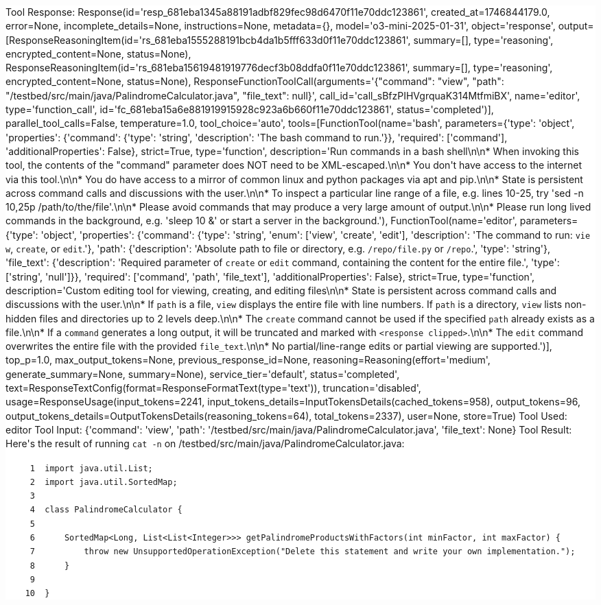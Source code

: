 Tool Response: Response(id='resp_681eba1345a88191adbf829fec98d6470f11e70ddc123861', created_at=1746844179.0, error=None, incomplete_details=None, instructions=None, metadata={}, model='o3-mini-2025-01-31', object='response', output=[ResponseReasoningItem(id='rs_681eba1555288191bcb4da1b5fff633d0f11e70ddc123861', summary=[], type='reasoning', encrypted_content=None, status=None), ResponseReasoningItem(id='rs_681eba15619481919776decf3b08ddfa0f11e70ddc123861', summary=[], type='reasoning', encrypted_content=None, status=None), ResponseFunctionToolCall(arguments='{"command": "view", "path": "/testbed/src/main/java/PalindromeCalculator.java", "file_text": null}', call_id='call_sBfzPIHVgrquaK314MtfmiBX', name='editor', type='function_call', id='fc_681eba15a6e881919915928c923a6b660f11e70ddc123861', status='completed')], parallel_tool_calls=False, temperature=1.0, tool_choice='auto', tools=[FunctionTool(name='bash', parameters={'type': 'object', 'properties': {'command': {'type': 'string', 'description': 'The bash command to run.'}}, 'required': ['command'], 'additionalProperties': False}, strict=True, type='function', description='Run commands in a bash shell\n\n* When invoking this tool, the contents of the "command" parameter does NOT need to be XML-escaped.\n\n* You don\'t have access to the internet via this tool.\n\n* You do have access to a mirror of common linux and python packages via apt and pip.\n\n* State is persistent across command calls and discussions with the user.\n\n* To inspect a particular line range of a file, e.g. lines 10-25, try \'sed -n 10,25p /path/to/the/file\'.\n\n* Please avoid commands that may produce a very large amount of output.\n\n* Please run long lived commands in the background, e.g. \'sleep 10 &\' or start a server in the background.'), FunctionTool(name='editor', parameters={'type': 'object', 'properties': {'command': {'type': 'string', 'enum': ['view', 'create', 'edit'], 'description': 'The command to run: `view`, `create`, or `edit`.'}, 'path': {'description': 'Absolute path to file or directory, e.g. `/repo/file.py` or `/repo`.', 'type': 'string'}, 'file_text': {'description': 'Required parameter of `create` or `edit` command, containing the content for the entire file.', 'type': ['string', 'null']}}, 'required': ['command', 'path', 'file_text'], 'additionalProperties': False}, strict=True, type='function', description='Custom editing tool for viewing, creating, and editing files\n\n* State is persistent across command calls and discussions with the user.\n\n* If `path` is a file, `view` displays the entire file with line numbers. If `path` is a directory, `view` lists non-hidden files and directories up to 2 levels deep.\n\n* The `create` command cannot be used if the specified `path` already exists as a file.\n\n* If a `command` generates a long output, it will be truncated and marked with `<response clipped>`.\n\n* The `edit` command overwrites the entire file with the provided `file_text`.\n\n* No partial/line-range edits or partial viewing are supported.')], top_p=1.0, max_output_tokens=None, previous_response_id=None, reasoning=Reasoning(effort='medium', generate_summary=None, summary=None), service_tier='default', status='completed', text=ResponseTextConfig(format=ResponseFormatText(type='text')), truncation='disabled', usage=ResponseUsage(input_tokens=2241, input_tokens_details=InputTokensDetails(cached_tokens=958), output_tokens=96, output_tokens_details=OutputTokensDetails(reasoning_tokens=64), total_tokens=2337), user=None, store=True)
Tool Used: editor
Tool Input: {'command': 'view', 'path': '/testbed/src/main/java/PalindromeCalculator.java', 'file_text': None}
Tool Result: Here's the result of running `cat -n` on /testbed/src/main/java/PalindromeCalculator.java:
```
     1	import java.util.List;
     2	import java.util.SortedMap;
     3	
     4	class PalindromeCalculator {
     5	
     6	    SortedMap<Long, List<List<Integer>>> getPalindromeProductsWithFactors(int minFactor, int maxFactor) {
     7	        throw new UnsupportedOperationException("Delete this statement and write your own implementation.");
     8	    }
     9	
    10	}
```
